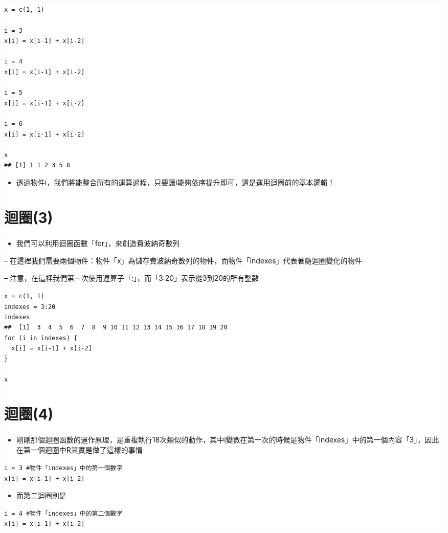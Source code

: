```
x = c(1, 1)

i = 3
x[i] = x[i-1] + x[i-2]

i = 4
x[i] = x[i-1] + x[i-2]

i = 5
x[i] = x[i-1] + x[i-2]

i = 6
x[i] = x[i-1] + x[i-2]

x
## [1] 1 1 2 3 5 8
```

- 透過物件i，我們將能整合所有的運算過程，只要讓i能夠依序提升即可，這是運用迴圈前的基本邏輯！

# 迴圈(3)

- 我們可以利用迴圈函數「for」，來創造費波納奇數列

– 在這裡我們需要兩個物件：物件「x」為儲存費波納奇數列的物件，而物件「indexes」代表著隨迴圈變化的物件

– 注意，在這裡我們第一次使用運算子「:」，而「3:20」表示從3到20的所有整數

```
x = c(1, 1)
indexes = 3:20
indexes
##  [1]  3  4  5  6  7  8  9 10 11 12 13 14 15 16 17 18 19 20
for (i in indexes) {
  x[i] = x[i-1] + x[i-2]
}

x
```

# 迴圈(4)

- 剛剛那個迴圈函數的運作原理，是重複執行18次類似的動作，其中i變數在第一次的時候是物件「indexes」中的第一個內容「3」，因此在第一個迴圈中R其實是做了這樣的事情

```
i = 3 #物件「indexes」中的第一個數字
x[i] = x[i-1] + x[i-2]
```

- 而第二迴圈則是

```
i = 4 #物件「indexes」中的第二個數字
x[i] = x[i-1] + x[i-2]
```
